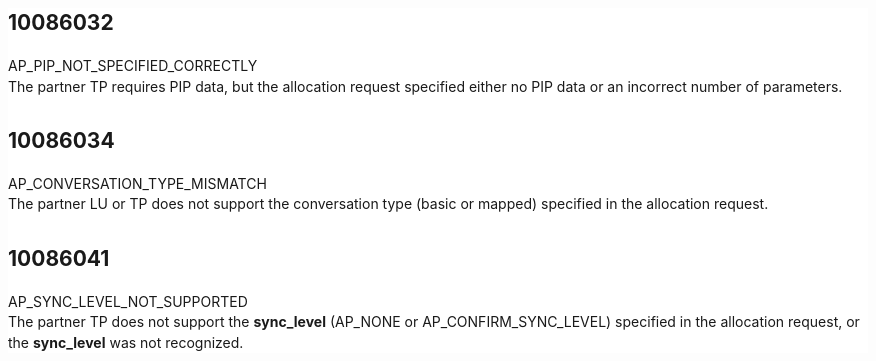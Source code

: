 ## 10086032  
 AP_PIP_NOT_SPECIFIED_CORRECTLY  
 The partner TP requires PIP data, but the allocation request specified either no PIP data or an incorrect number of parameters.  
  
## 10086034  
 AP_CONVERSATION_TYPE_MISMATCH  
 The partner LU or TP does not support the conversation type (basic or mapped) specified in the allocation request.  
  
## 10086041  
 AP_SYNC_LEVEL_NOT_SUPPORTED  
 The partner TP does not support the **sync_level** (AP_NONE or AP_CONFIRM_SYNC_LEVEL) specified in the allocation request, or the **sync_level** was not recognized.